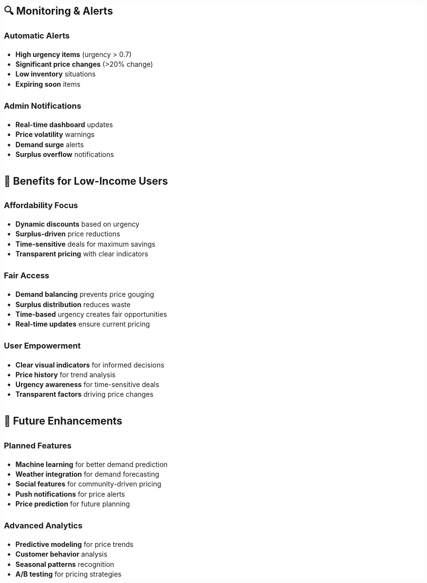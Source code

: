 ## 🔍 Monitoring & Alerts

### Automatic Alerts
- **High urgency items** (urgency > 0.7)
- **Significant price changes** (>20% change)
- **Low inventory** situations
- **Expiring soon** items

### Admin Notifications
- **Real-time dashboard** updates
- **Price volatility** warnings
- **Demand surge** alerts
- **Surplus overflow** notifications

## 🎯 Benefits for Low-Income Users

### Affordability Focus
- **Dynamic discounts** based on urgency
- **Surplus-driven** price reductions
- **Time-sensitive** deals for maximum savings
- **Transparent pricing** with clear indicators

### Fair Access
- **Demand balancing** prevents price gouging
- **Surplus distribution** reduces waste
- **Time-based** urgency creates fair opportunities
- **Real-time updates** ensure current pricing

### User Empowerment
- **Clear visual indicators** for informed decisions
- **Price history** for trend analysis
- **Urgency awareness** for time-sensitive deals
- **Transparent factors** driving price changes

## 🔮 Future Enhancements

### Planned Features
- **Machine learning** for better demand prediction
- **Weather integration** for demand forecasting
- **Social features** for community-driven pricing
- **Push notifications** for price alerts
- **Price prediction** for future planning

### Advanced Analytics
- **Predictive modeling** for price trends
- **Customer behavior** analysis
- **Seasonal patterns** recognition
- **A/B testing** for pricing strategies
